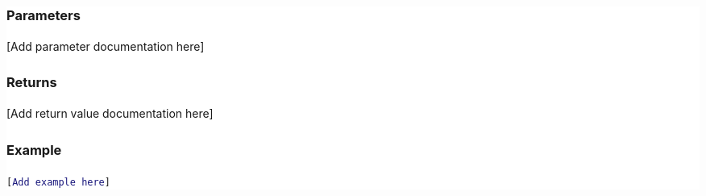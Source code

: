 ### Parameters
[Add parameter documentation here]

### Returns
[Add return value documentation here]

### Example
```matlab
[Add example here]
```

